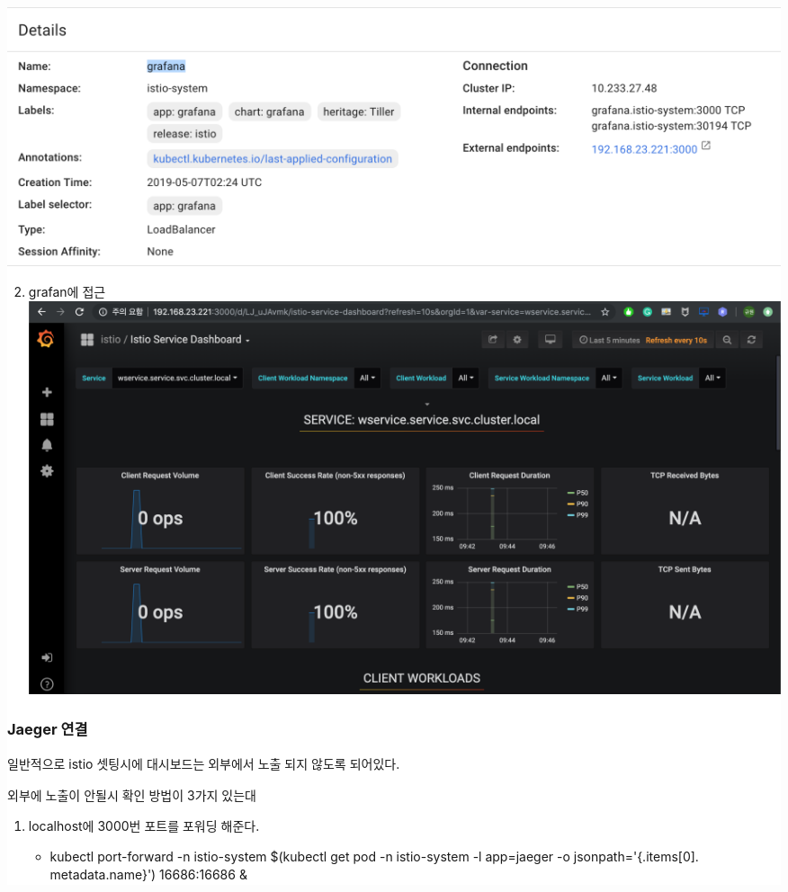 ![Info](https://github.com/TRQ1/trq1.github.io/raw/master/_post_img/jenkins-kubernetes-8.png)

2. grafan에 접근
![Grafana](https://github.com/TRQ1/trq1.github.io/raw/master/_post_img/jenkins-kubernetes-9.png)


### Jaeger 연결
일반적으로 istio 셋팅시에 대시보드는 외부에서 노출 되지 않도록 되어있다.

외부에 노출이 안될시 확인 방법이 3가지 있는대

1. localhost에 3000번 포트를 포워딩 해준다.

    - kubectl port-forward -n istio-system $(kubectl get pod -n istio-system -l app=jaeger -o jsonpath='{.items[0]. metadata.name}') 16686:16686 &
